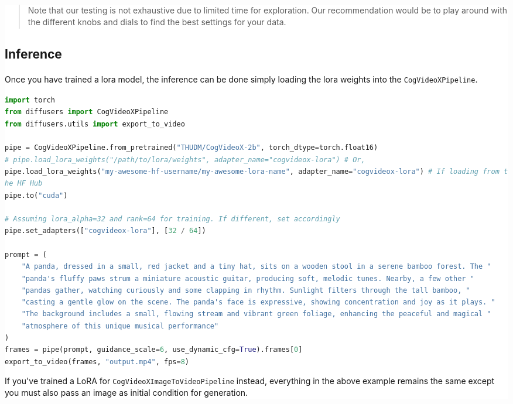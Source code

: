 >
> Note that our testing is not exhaustive due to limited time for exploration. Our recommendation would be to play around with the different knobs and dials to find the best settings for your data.

## Inference

Once you have trained a lora model, the inference can be done simply loading the lora weights into the `CogVideoXPipeline`.

```python
import torch
from diffusers import CogVideoXPipeline
from diffusers.utils import export_to_video

pipe = CogVideoXPipeline.from_pretrained("THUDM/CogVideoX-2b", torch_dtype=torch.float16)
# pipe.load_lora_weights("/path/to/lora/weights", adapter_name="cogvideox-lora") # Or,
pipe.load_lora_weights("my-awesome-hf-username/my-awesome-lora-name", adapter_name="cogvideox-lora") # If loading from the HF Hub
pipe.to("cuda")

# Assuming lora_alpha=32 and rank=64 for training. If different, set accordingly
pipe.set_adapters(["cogvideox-lora"], [32 / 64])

prompt = (
    "A panda, dressed in a small, red jacket and a tiny hat, sits on a wooden stool in a serene bamboo forest. The "
    "panda's fluffy paws strum a miniature acoustic guitar, producing soft, melodic tunes. Nearby, a few other "
    "pandas gather, watching curiously and some clapping in rhythm. Sunlight filters through the tall bamboo, "
    "casting a gentle glow on the scene. The panda's face is expressive, showing concentration and joy as it plays. "
    "The background includes a small, flowing stream and vibrant green foliage, enhancing the peaceful and magical "
    "atmosphere of this unique musical performance"
)
frames = pipe(prompt, guidance_scale=6, use_dynamic_cfg=True).frames[0]
export_to_video(frames, "output.mp4", fps=8)
```

If you've trained a LoRA for `CogVideoXImageToVideoPipeline` instead, everything in the above example remains the same except you must also pass an image as initial condition for generation.
